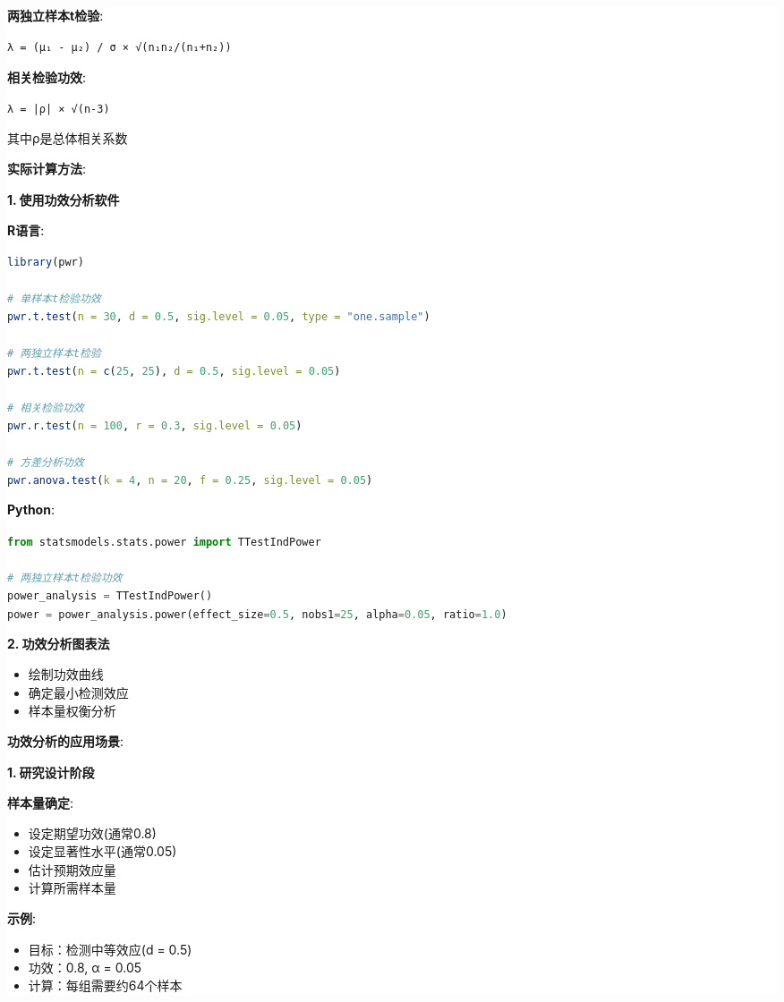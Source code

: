 **两独立样本t检验**:
```
λ = (μ₁ - μ₂) / σ × √(n₁n₂/(n₁+n₂))
```

**相关检验功效**:
```
λ = |ρ| × √(n-3)
```
其中ρ是总体相关系数

**实际计算方法**:

**1. 使用功效分析软件**

**R语言**:
```r
library(pwr)

# 单样本t检验功效
pwr.t.test(n = 30, d = 0.5, sig.level = 0.05, type = "one.sample")

# 两独立样本t检验
pwr.t.test(n = c(25, 25), d = 0.5, sig.level = 0.05)

# 相关检验功效
pwr.r.test(n = 100, r = 0.3, sig.level = 0.05)

# 方差分析功效
pwr.anova.test(k = 4, n = 20, f = 0.25, sig.level = 0.05)
```

**Python**:
```python
from statsmodels.stats.power import TTestIndPower

# 两独立样本t检验功效
power_analysis = TTestIndPower()
power = power_analysis.power(effect_size=0.5, nobs1=25, alpha=0.05, ratio=1.0)
```

**2. 功效分析图表法**
- 绘制功效曲线
- 确定最小检测效应
- 样本量权衡分析

**功效分析的应用场景**:

**1. 研究设计阶段**

**样本量确定**:
- 设定期望功效(通常0.8)
- 设定显著性水平(通常0.05)
- 估计预期效应量
- 计算所需样本量

**示例**:
- 目标：检测中等效应(d = 0.5)
- 功效：0.8, α = 0.05
- 计算：每组需要约64个样本
